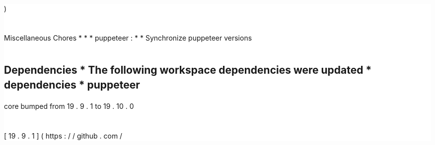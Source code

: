 )
#
#
#
Miscellaneous
Chores
*
*
*
puppeteer
:
*
*
Synchronize
puppeteer
versions
#
#
#
Dependencies
*
The
following
workspace
dependencies
were
updated
*
dependencies
*
puppeteer
-
core
bumped
from
19
.
9
.
1
to
19
.
10
.
0
#
#
[
19
.
9
.
1
]
(
https
:
/
/
github
.
com
/